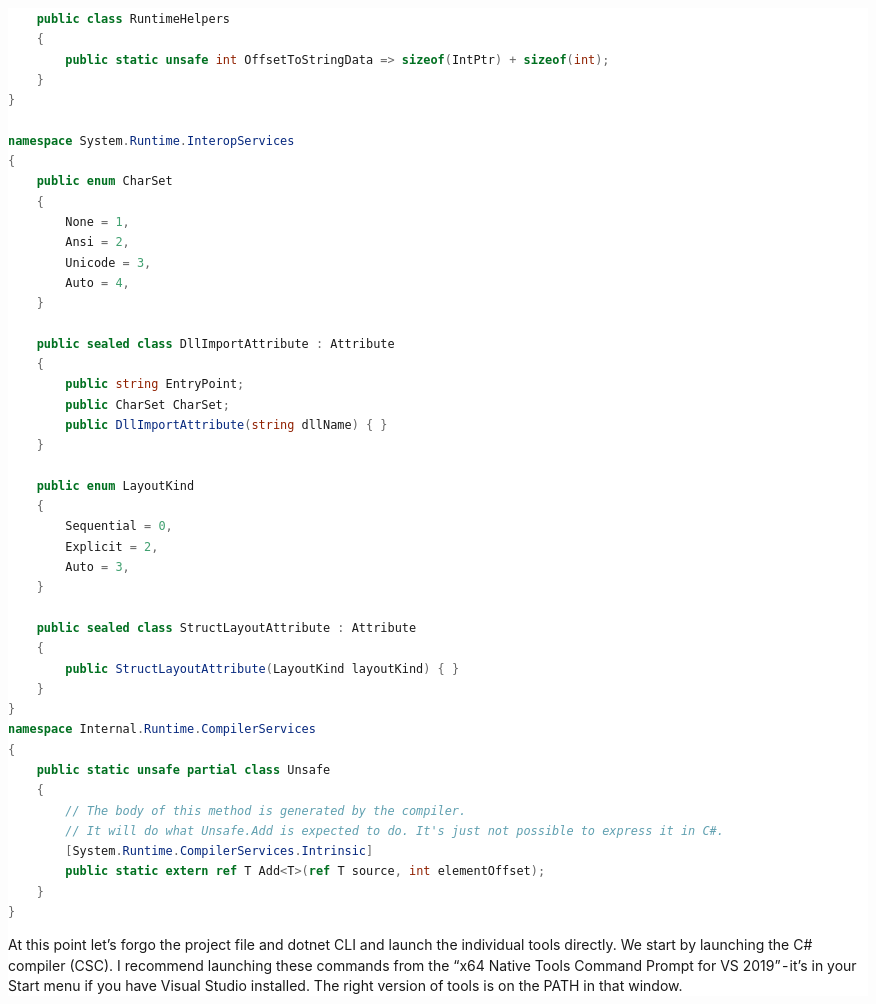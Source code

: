 ```csharp
    public class RuntimeHelpers
    {
        public static unsafe int OffsetToStringData => sizeof(IntPtr) + sizeof(int);
    }
}

namespace System.Runtime.InteropServices
{
    public enum CharSet
    {
        None = 1,
        Ansi = 2,
        Unicode = 3,
        Auto = 4,
    }

    public sealed class DllImportAttribute : Attribute
    {
        public string EntryPoint;
        public CharSet CharSet;
        public DllImportAttribute(string dllName) { }
    }

    public enum LayoutKind
    {
        Sequential = 0,
        Explicit = 2,
        Auto = 3,
    }

    public sealed class StructLayoutAttribute : Attribute
    {
        public StructLayoutAttribute(LayoutKind layoutKind) { }
    }
}
namespace Internal.Runtime.CompilerServices
{
    public static unsafe partial class Unsafe
    {
        // The body of this method is generated by the compiler.
        // It will do what Unsafe.Add is expected to do. It's just not possible to express it in C#.
        [System.Runtime.CompilerServices.Intrinsic]
        public static extern ref T Add<T>(ref T source, int elementOffset);
    }
}
```

At this point let’s forgo the project file and dotnet CLI and launch the individual tools directly. We start by launching the C# compiler (CSC). I recommend launching these commands from the “x64 Native Tools Command Prompt for VS 2019” - it’s in your Start menu if you have Visual Studio installed. The right version of tools is on the PATH in that window.
